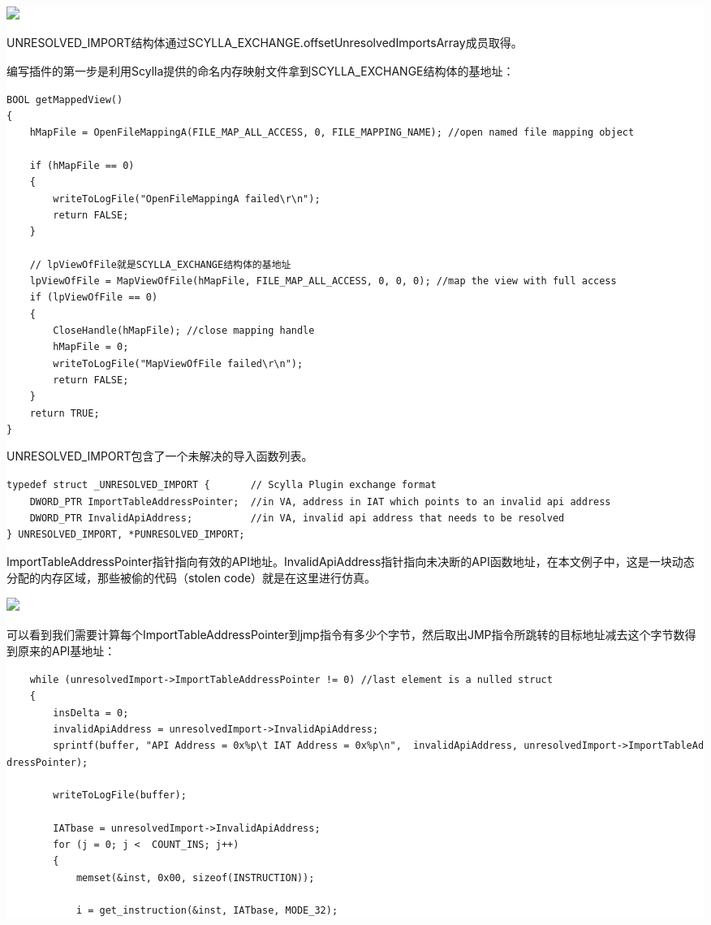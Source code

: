 ![](http://drops.javaweb.org/uploads/images/ec5a070e7bb4ef52b16c5921eb3f4dfe829568d6.jpg)

UNRESOLVED_IMPORT结构体通过SCYLLA_EXCHANGE.offsetUnresolvedImportsArray成员取得。

编写插件的第一步是利用Scylla提供的命名内存映射文件拿到SCYLLA_EXCHANGE结构体的基地址：

```
BOOL getMappedView()
{
    hMapFile = OpenFileMappingA(FILE_MAP_ALL_ACCESS, 0, FILE_MAPPING_NAME); //open named file mapping object    

    if (hMapFile == 0)
    {
        writeToLogFile("OpenFileMappingA failed\r\n");
        return FALSE;
    }    

    // lpViewOfFile就是SCYLLA_EXCHANGE结构体的基地址
    lpViewOfFile = MapViewOfFile(hMapFile, FILE_MAP_ALL_ACCESS, 0, 0, 0); //map the view with full access
    if (lpViewOfFile == 0)
    {
        CloseHandle(hMapFile); //close mapping handle
        hMapFile = 0;
        writeToLogFile("MapViewOfFile failed\r\n");
        return FALSE;
    }
    return TRUE;
}

```

UNRESOLVED_IMPORT包含了一个未解决的导入函数列表。

```
typedef struct _UNRESOLVED_IMPORT {       // Scylla Plugin exchange format
    DWORD_PTR ImportTableAddressPointer;  //in VA, address in IAT which points to an invalid api address
    DWORD_PTR InvalidApiAddress;          //in VA, invalid api address that needs to be resolved
} UNRESOLVED_IMPORT, *PUNRESOLVED_IMPORT;

```

ImportTableAddressPointer指针指向有效的API地址。InvalidApiAddress指针指向未决断的API函数地址，在本文例子中，这是一块动态分配的内存区域，那些被偷的代码（stolen code）就是在这里进行仿真。

![](http://drops.javaweb.org/uploads/images/a4e8fdecff7753a6d2e3c582c9b46d27e5d55137.jpg)

可以看到我们需要计算每个ImportTableAddressPointer到jmp指令有多少个字节，然后取出JMP指令所跳转的目标地址减去这个字节数得到原来的API基地址：

```
    while (unresolvedImport->ImportTableAddressPointer != 0) //last element is a nulled struct
    {
        insDelta = 0;
        invalidApiAddress = unresolvedImport->InvalidApiAddress;
        sprintf(buffer, "API Address = 0x%p\t IAT Address = 0x%p\n",  invalidApiAddress, unresolvedImport->ImportTableAddressPointer);    

        writeToLogFile(buffer);    

        IATbase = unresolvedImport->InvalidApiAddress;
        for (j = 0; j <  COUNT_INS; j++)
        {
            memset(&inst, 0x00, sizeof(INSTRUCTION));    

            i = get_instruction(&inst, IATbase, MODE_32);
```